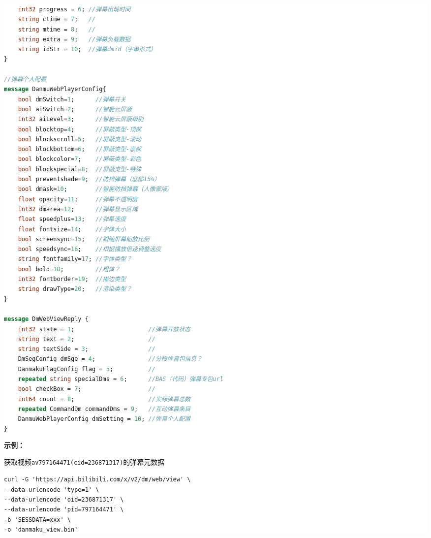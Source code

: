 ```protobuf
    int32 progress = 6; //弹幕出现时间
    string ctime = 7;   //
    string mtime = 8;   //
    string extra = 9;   //弹幕负载数据
    string idStr = 10;  //弹幕dmid（字串形式）
}

//弹幕个人配置
message DanmuWebPlayerConfig{
    bool dmSwitch=1;      //弹幕开关
    bool aiSwitch=2;      //智能云屏蔽
    int32 aiLevel=3;      //智能云屏蔽级别
    bool blocktop=4;      //屏蔽类型-顶部
    bool blockscroll=5;   //屏蔽类型-滚动
    bool blockbottom=6;   //屏蔽类型-底部
    bool blockcolor=7;    //屏蔽类型-彩色
    bool blockspecial=8;  //屏蔽类型-特殊
    bool preventshade=9;  //防挡弹幕（底部15%）
    bool dmask=10;        //智能防挡弹幕（人像蒙版）
    float opacity=11;     //弹幕不透明度
    int32 dmarea=12;      //弹幕显示区域
    float speedplus=13;   //弹幕速度
    float fontsize=14;    //字体大小
    bool screensync=15;   //跟随屏幕缩放比例
    bool speedsync=16;    //根据播放倍速调整速度
    string fontfamily=17; //字体类型？
    bool bold=18;         //粗体？
    int32 fontborder=19;  //描边类型
    string drawType=20;   //渲染类型？
}

message DmWebViewReply {
    int32 state = 1;                     //弹幕开放状态
    string text = 2;                     //
    string textSide = 3;                 //
    DmSegConfig dmSge = 4;               //分段弹幕包信息？
    DanmakuFlagConfig flag = 5;          //
    repeated string specialDms = 6;      //BAS（代码）弹幕专包url
    bool checkBox = 7;                   //
    int64 count = 8;                     //实际弹幕总数
    repeated CommandDm commandDms = 9;   //互动弹幕条目
    DanmuWebPlayerConfig dmSetting = 10; //弹幕个人配置
}
```

**示例：**

获取视频`av797164471(cid=236871317)`的弹幕元数据

```shell
curl -G 'https://api.bilibili.com/x/v2/dm/web/view' \
--data-urlencode 'type=1' \
--data-urlencode 'oid=236871317' \
--data-urlencode 'pid=797164471' \
-b 'SESSDATA=xxx' \
-o 'danmaku_view.bin'
```
